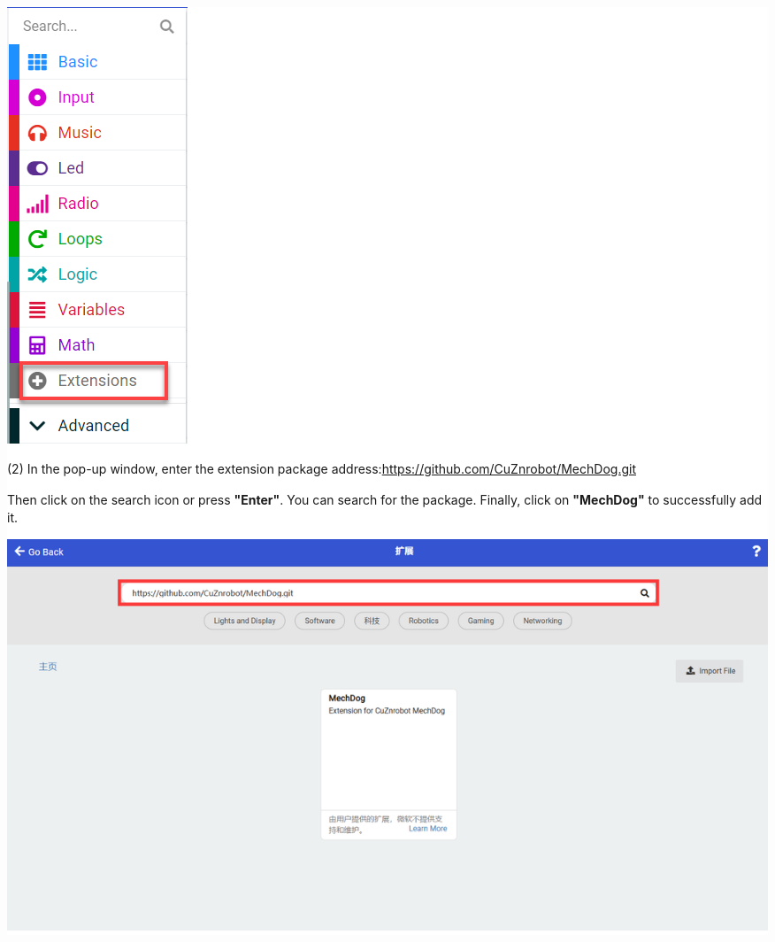 <img class="common_img" src="../_static/media/chapter_6/section_1/02/image6.png"   />

(2) In the pop-up window, enter the extension package address:<https://github.com/CuZnrobot/MechDog.git>

Then click on the search icon or press **"Enter"**. You can search for the package. Finally, click on **"MechDog"** to successfully add it.

<img class="common_img" src="../_static/media/chapter_6/section_1/02/image7.png"  />

